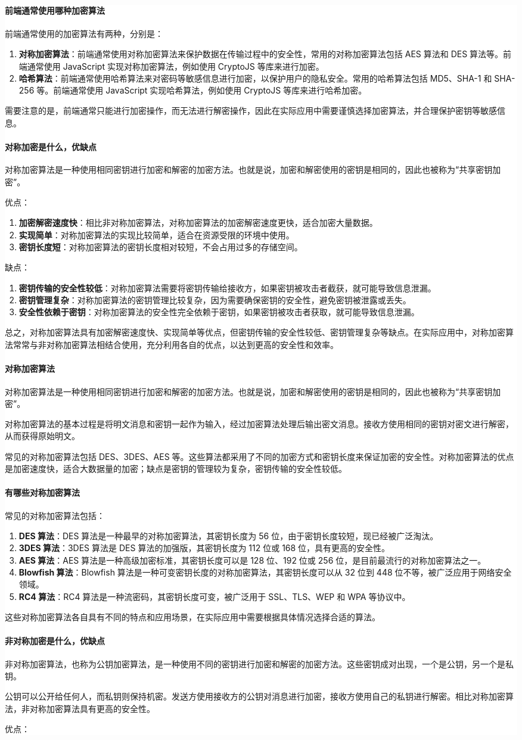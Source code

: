

#### 前端通常使用哪种加密算法

前端通常使用的加密算法有两种，分别是：

1. **对称加密算法**：前端通常使用对称加密算法来保护数据在传输过程中的安全性，常用的对称加密算法包括 AES 算法和 DES 算法等。前端通常使用 JavaScript 实现对称加密算法，例如使用 CryptoJS 等库来进行加密。
1. **哈希算法**：前端通常使用哈希算法来对密码等敏感信息进行加密，以保护用户的隐私安全。常用的哈希算法包括 MD5、SHA-1 和 SHA-256 等。前端通常使用 JavaScript 实现哈希算法，例如使用 CryptoJS 等库来进行哈希加密。

需要注意的是，前端通常只能进行加密操作，而无法进行解密操作，因此在实际应用中需要谨慎选择加密算法，并合理保护密钥等敏感信息。

#### 对称加密是什么，优缺点

对称加密算法是一种使用相同密钥进行加密和解密的加密方法。也就是说，加密和解密使用的密钥是相同的，因此也被称为“共享密钥加密”。

优点：

1. **加密解密速度快**：相比非对称加密算法，对称加密算法的加密解密速度更快，适合加密大量数据。
1. **实现简单**：对称加密算法的实现比较简单，适合在资源受限的环境中使用。
1. **密钥长度短**：对称加密算法的密钥长度相对较短，不会占用过多的存储空间。

缺点：

1. **密钥传输的安全性较低**：对称加密算法需要将密钥传输给接收方，如果密钥被攻击者截获，就可能导致信息泄漏。
1. **密钥管理复杂**：对称加密算法的密钥管理比较复杂，因为需要确保密钥的安全性，避免密钥被泄露或丢失。
1. **安全性依赖于密钥**：对称加密算法的安全性完全依赖于密钥，如果密钥被攻击者获取，就可能导致信息泄漏。

总之，对称加密算法具有加密解密速度快、实现简单等优点，但密钥传输的安全性较低、密钥管理复杂等缺点。在实际应用中，对称加密算法常常与非对称加密算法相结合使用，充分利用各自的优点，以达到更高的安全性和效率。

#### 对称加密算法

对称加密算法是一种使用相同密钥进行加密和解密的加密方法。也就是说，加密和解密使用的密钥是相同的，因此也被称为“共享密钥加密”。

对称加密算法的基本过程是将明文消息和密钥一起作为输入，经过加密算法处理后输出密文消息。接收方使用相同的密钥对密文进行解密，从而获得原始明文。

常见的对称加密算法包括 DES、3DES、AES 等。这些算法都采用了不同的加密方式和密钥长度来保证加密的安全性。对称加密算法的优点是加密速度快，适合大数据量的加密；缺点是密钥的管理较为复杂，密钥传输的安全性较低。

#### 有哪些对称加密算法

常见的对称加密算法包括：

1. **DES 算法**：DES 算法是一种最早的对称加密算法，其密钥长度为 56 位，由于密钥长度较短，现已经被广泛淘汰。
1. **3DES 算法**：3DES 算法是 DES 算法的加强版，其密钥长度为 112 位或 168 位，具有更高的安全性。
1. **AES 算法**：AES 算法是一种高级加密标准，其密钥长度可以是 128 位、192 位或 256 位，是目前最流行的对称加密算法之一。
1. **Blowfish 算法**：Blowfish 算法是一种可变密钥长度的对称加密算法，其密钥长度可以从 32 位到 448 位不等，被广泛应用于网络安全领域。
1. **RC4 算法**：RC4 算法是一种流密码，其密钥长度可变，被广泛用于 SSL、TLS、WEP 和 WPA 等协议中。

这些对称加密算法各自具有不同的特点和应用场景，在实际应用中需要根据具体情况选择合适的算法。

#### 非对称加密是什么，优缺点

非对称加密算法，也称为公钥加密算法，是一种使用不同的密钥进行加密和解密的加密方法。这些密钥成对出现，一个是公钥，另一个是私钥。

公钥可以公开给任何人，而私钥则保持机密。发送方使用接收方的公钥对消息进行加密，接收方使用自己的私钥进行解密。相比对称加密算法，非对称加密算法具有更高的安全性。

优点：
